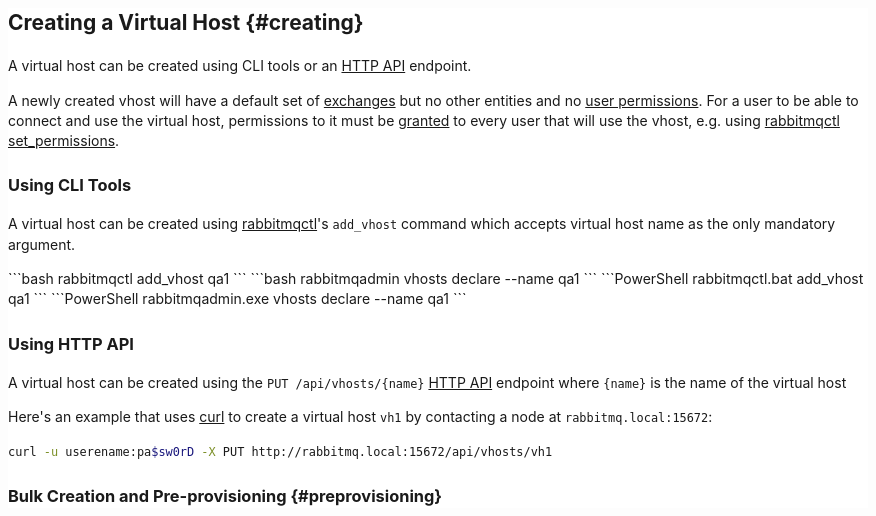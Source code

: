 
## Creating a Virtual Host {#creating}

A virtual host can be created using CLI tools or an [HTTP API](./management) endpoint.

A newly created vhost will have a default set of [exchanges](/tutorials/amqp-concepts)
but no other entities and no [user permissions](./access-control). For a user to be able to connect
and use the virtual host, permissions to it must be [granted](./access-control) to every user that will use the vhost,
e.g. using [rabbitmqctl set_permissions](./man/rabbitmqctl.8#set_permissions).

### Using CLI Tools

A virtual host can be created using [rabbitmqctl](./cli)'s `add_vhost` command
which accepts virtual host name as the only mandatory argument.

<Tabs groupId="examples">
<TabItem value="bash" label="rabbitmqctl with bash" default>
```bash
rabbitmqctl add_vhost qa1
```
</TabItem>

<TabItem value="rabbitmqadmin" label="rabbitmqadmin with bash">
```bash
rabbitmqadmin vhosts declare --name qa1
```
</TabItem>

<TabItem value="PowerShell" label="rabbitmqctl with PowerShell">
```PowerShell
rabbitmqctl.bat add_vhost qa1
```
</TabItem>

<TabItem value="rabbitmqadmin-PowerShell" label="rabbitmqadmin with PowerShell">
```PowerShell
rabbitmqadmin.exe vhosts declare --name qa1
```
</TabItem>
</Tabs>

### Using HTTP API

A virtual host can be created using the `PUT /api/vhosts/{name}` [HTTP API](./management) endpoint
where `{name}` is the name of the virtual host

Here's an example that uses [curl](https://curl.haxx.se/) to create a virtual host `vh1` by contacting
a node at `rabbitmq.local:15672`:

```bash
curl -u userename:pa$sw0rD -X PUT http://rabbitmq.local:15672/api/vhosts/vh1
```


### Bulk Creation and Pre-provisioning {#preprovisioning}
